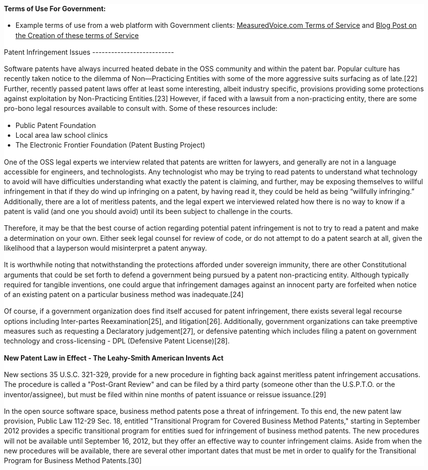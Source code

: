 **Terms of Use For Government:**

-   Example terms of use from a web platform with Government clients: [MeasuredVoice.com Terms of Service](http://measuredvoice.com/terms) and [Blog Post on the Creation of these terms of Service](http://blog.measuredvoice.com/post/54034472250/serving-the-servants)

<div id="patent">
Patent Infringement Issues
--------------------------

Software patents have always incurred heated debate in the OSS community and within the patent bar. Popular culture has recently taken notice to the dilemma of Non—Practicing Entities with some of the more aggressive suits surfacing as of late.[22] Further, recently passed patent laws offer at least some interesting, albeit industry specific, provisions providing some protections against exploitation by Non-Practicing Entities.[23] However, if faced with a lawsuit from a non-practicing entity, there are some pro-bono legal resources available to consult with. Some of these resources include:

-   Public Patent Foundation
-   Local area law school clinics
-   The Electronic Frontier Foundation (Patent Busting Project)

One of the OSS legal experts we interview related that patents are written for lawyers, and generally are not in a language accessible for engineers, and technologists. Any technologist who may be trying to read patents to understand what technology to avoid will have difficulties understanding what exactly the patent is claiming, and further, may be exposing themselves to willful infringement in that if they do wind up infringing on a patent, by having read it, they could be held as being “willfully infringing.” Additionally, there are a lot of meritless patents, and the legal expert we interviewed related how there is no way to know if a patent is valid (and one you should avoid) until its been subject to challenge in the courts.

Therefore, it may be that the best course of action regarding potential patent infringement is not to try to read a patent and make a determination on your own. Either seek legal counsel for review of code, or do not attempt to do a patent search at all, given the likelihood that a layperson would misinterpret a patent anyway.

It is worthwhile noting that notwithstanding the protections afforded under sovereign immunity, there are other Constitutional arguments that could be set forth to defend a government being pursued by a patent non-practicing entity. Although typically required for tangible inventions, one could argue that infringement damages against an innocent party are forfeited when notice of an existing patent on a particular business method was inadequate.[24]

Of course, if a government organization does find itself accused for patent infringement, there exists several legal recourse options including Inter-partes Reexamination[25], and litigation[26]. Additionally, government organizations can take preemptive measures such as requesting a Declaratory judgement[27], or defensive patenting which includes filing a patent on government technology and cross-licensing - DPL (Defensive Patent License)[28].

**New Patent Law in Effect - The Leahy-Smith American Invents Act**

New sections 35 U.S.C. 321-329, provide for a new procedure in fighting back against meritless patent infringement accusations. The procedure is called a "Post-Grant Review" and can be filed by a third party (someone other than the U.S.P.T.O. or the inventor/assignee), but must be filed within nine months of patent issuance or reissue issuance.[29]

In the open source software space, business method patents pose a threat of infringement. To this end, the new patent law provision, Public Law 112-29 Sec. 18, entitled "Transitional Program for Covered Business Method Patents," starting in September 2012 provides a specific transitional program for entities sued for infringement of business method patents. The new procedures will not be available until September 16, 2012, but they offer an effective way to counter infringement claims. Aside from when the new procedures will be available, there are several other important dates that must be met in order to qualify for the Transitional Program for Business Method Patents.[30]
